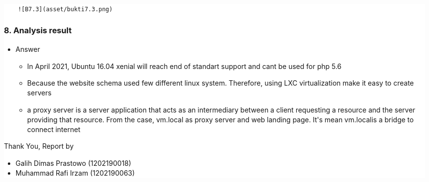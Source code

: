         ![B7.3](asset/bukti7.3.png)
### 8. Analysis result
- Answer
    
    - In April 2021, Ubuntu 16.04 xenial will reach end of standart support and cant be used for php 5.6

    - Because the website schema used few different linux system. Therefore, using LXC virtualization make it easy to create servers 

    - a proxy server is a server application that acts as an intermediary between a client requesting a resource and the server providing that resource.
    From the case, vm.local as proxy server and web landing page. It's mean vm.localis a bridge to connect internet


Thank You, Report by
- Galih Dimas Prastowo  (1202190018)
- Muhammad Rafi Irzam   (1202190063)